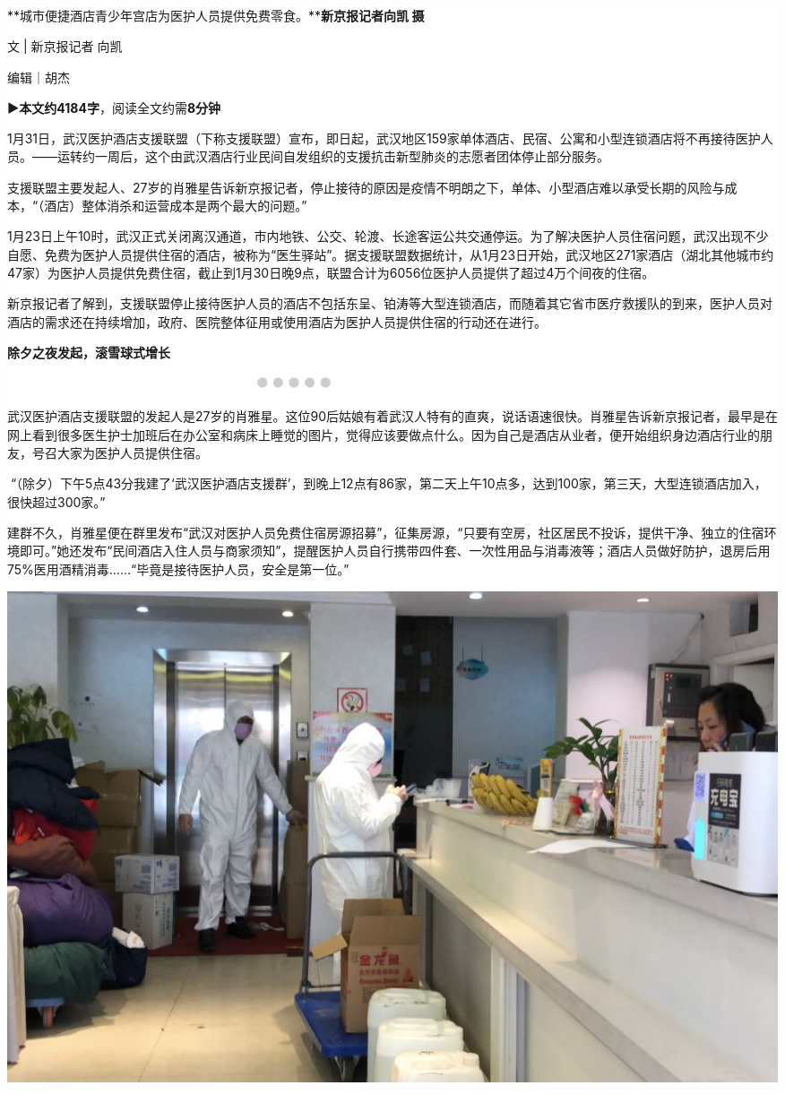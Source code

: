 **城市便捷酒店青少年宫店为医护人员提供免费零食。****新京报记者向凯 摄**

文 | 新京报记者 向凯

编辑｜胡杰 

**►**本文约**4184字**，阅读全文约需**8****分****钟**

1月31日，武汉医护酒店支援联盟（下称支援联盟）宣布，即日起，武汉地区159家单体酒店、民宿、公寓和小型连锁酒店将不再接待医护人员。——运转约一周后，这个由武汉酒店行业民间自发组织的支援抗击新型肺炎的志愿者团体停止部分服务。

支援联盟主要发起人、27岁的肖雅星告诉新京报记者，停止接待的原因是疫情不明朗之下，单体、小型酒店难以承受长期的风险与成本，“（酒店）整体消杀和运营成本是两个最大的问题。”

1月23日上午10时，武汉正式关闭离汉通道，市内地铁、公交、轮渡、长途客运公共交通停运。为了解决医护人员住宿问题，武汉出现不少自愿、免费为医护人员提供住宿的酒店，被称为“医生驿站”。据支援联盟数据统计，从1月23日开始，武汉地区271家酒店（湖北其他城市约47家）为医护人员提供免费住宿，截止到1月30日晚9点，联盟合计为6056位医护人员提供了超过4万个间夜的住宿。

新京报记者了解到，支援联盟停止接待医护人员的酒店不包括东呈、铂涛等大型连锁酒店，而随着其它省市医疗救援队的到来，医护人员对酒店的需求还在持续增加，政府、医院整体征用或使用酒店为医护人员提供住宿的行动还在进行。

**除夕之夜发起，滚雪球式增长**

************![](/images/post/d3e5b1843170ac5811694cb17bac7346.jpg)************

武汉医护酒店支援联盟的发起人是27岁的肖雅星。这位90后姑娘有着武汉人特有的直爽，说话语速很快。肖雅星告诉新京报记者，最早是在网上看到很多医生护士加班后在办公室和病床上睡觉的图片，觉得应该要做点什么。因为自己是酒店从业者，便开始组织身边酒店行业的朋友，号召大家为医护人员提供住宿。

 “（除夕）下午5点43分我建了‘武汉医护酒店支援群’，到晚上12点有86家，第二天上午10点多，达到100家，第三天，大型连锁酒店加入，很快超过300家。”

建群不久，肖雅星便在群里发布“武汉对医护人员免费住宿房源招募”，征集房源，“只要有空房，社区居民不投诉，提供干净、独立的住宿环境即可。”她还发布“民间酒店入住人员与商家须知”，提醒医护人员自行携带四件套、一次性用品与消毒液等；酒店人员做好防护，退房后用75%医用酒精消毒……“毕竟是接待医护人员，安全是第一位。”

![](/images/post/3594163dd462b8bb710eca160f5c23e3.jpg)
